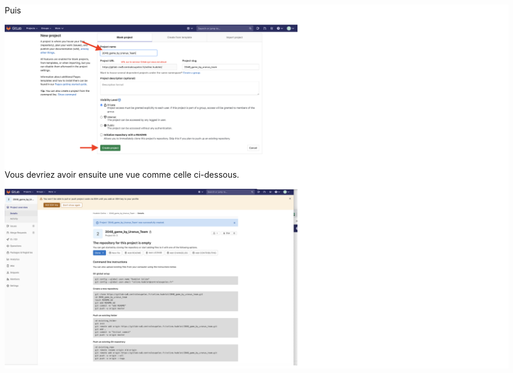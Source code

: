 Puis 

<img src="./Images/Gitlab_project_2.png" alt="drawing" width="500"/>


Vous devriez avoir ensuite une vue comme celle ci-dessous.

<img src="./Images/Gitlab_project_3.png" alt="drawing" width="500"/>
